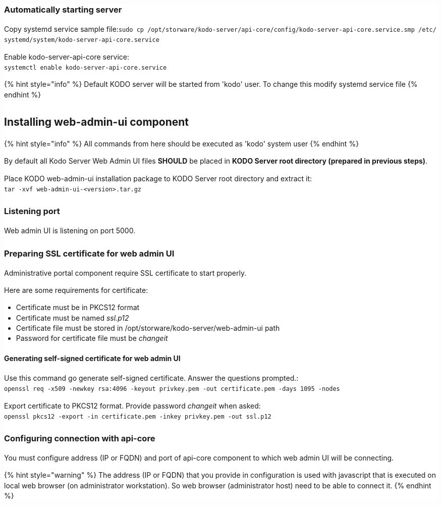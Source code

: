 ### Automatically starting server

Copy systemd service sample file:`sudo cp /opt/storware/kodo-server/api-core/config/kodo-server-api-core.service.smp /etc/systemd/system/kodo-server-api-core.service`

Enable kodo-server-api-core service:  
`systemctl enable kodo-server-api-core.service`

{% hint style="info" %}
Default KODO server will be started from 'kodo' user. To change this modify systemd service file
{% endhint %}

## Installing web-admin-ui component

{% hint style="info" %}
All commands from here should be executed as 'kodo' system user
{% endhint %}

By default all Kodo Server Web Admin UI files **SHOULD** be placed in **KODO Server root directory \(prepared in previous steps\)**.

Place KODO web-admin-ui installation package to KODO Server root directory and extract it:  
`tar -xvf web-admin-ui-<version>.tar.gz`

### Listening port

Web admin UI is listening on port 5000.

### Preparing SSL certificate for web admin UI

Administrative portal component require SSL certificate to start properly.

Here are some requirements for certificate:

* Certificate must be in PKCS12 format
* Certificate must be named _ssl.p12_
* Certificate file must be stored in /opt/storware/kodo-server/web-admin-ui path
* Password for certificate file must be _changeit_

#### Generating self-signed certificate for web admin UI

Use this command go generate self-signed certificate. Answer the questions prompted.:  
`openssl req -x509 -newkey rsa:4096 -keyout privkey.pem -out certificate.pem -days 1095 -nodes`

Export certificate to PKCS12 format. Provide password _changeit_ when asked:  
`openssl pkcs12 -export -in certificate.pem -inkey privkey.pem -out ssl.p12`

### Configuring connection with api-core

You must configure address \(IP or FQDN\) and port of api-core component to which web admin UI will be connecting.

{% hint style="warning" %}
The address \(IP or FQDN\) that you provide in configuration is used with javascript that is executed on local web browser \(on administrator workstation\). So web browser \(administrator host\) need to be able to connect it.
{% endhint %}
